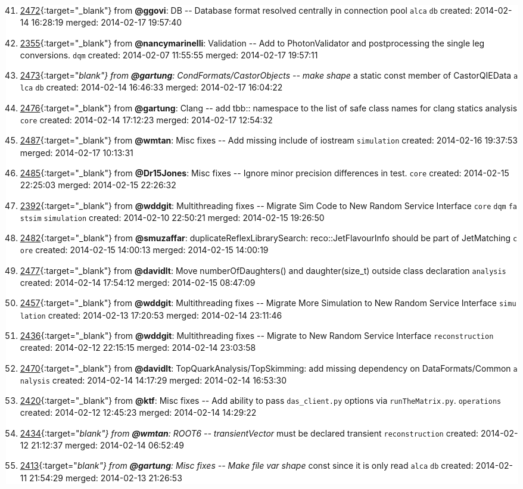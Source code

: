 41. [2472](http://github.com/cms-sw/cmssw/pull/2472){:target="_blank"}  from **@ggovi**: DB -- Database format resolved centrally in connection pool `alca`  `db`  created: 2014-02-14 16:28:19 merged: 2014-02-17 19:57:40

42. [2355](http://github.com/cms-sw/cmssw/pull/2355){:target="_blank"}  from **@nancymarinelli**: Validation -- Add to PhotonValidator and postprocessing the single leg conversions. `dqm`  created: 2014-02-07 11:55:55 merged: 2014-02-17 19:57:11

43. [2473](http://github.com/cms-sw/cmssw/pull/2473){:target="_blank"}  from **@gartung**: CondFormats/CastorObjects -- make shape_ a static const member of CastorQIEData `alca`  `db`  created: 2014-02-14 16:46:33 merged: 2014-02-17 16:04:22

44. [2476](http://github.com/cms-sw/cmssw/pull/2476){:target="_blank"}  from **@gartung**: Clang -- add tbb:: namespace to the list of safe class names for clang statics analysis `core`  created: 2014-02-14 17:12:23 merged: 2014-02-17 12:54:32

45. [2487](http://github.com/cms-sw/cmssw/pull/2487){:target="_blank"}  from **@wmtan**: Misc fixes -- Add missing include of iostream `simulation`  created: 2014-02-16 19:37:53 merged: 2014-02-17 10:13:31

46. [2485](http://github.com/cms-sw/cmssw/pull/2485){:target="_blank"}  from **@Dr15Jones**: Misc fixes -- Ignore minor precision differences in test. `core`  created: 2014-02-15 22:25:03 merged: 2014-02-15 22:26:32

47. [2392](http://github.com/cms-sw/cmssw/pull/2392){:target="_blank"}  from **@wddgit**: Multithreading fixes -- Migrate Sim Code to New Random Service Interface `core`  `dqm`  `fastsim`  `simulation`  created: 2014-02-10 22:50:21 merged: 2014-02-15 19:26:50

48. [2482](http://github.com/cms-sw/cmssw/pull/2482){:target="_blank"}  from **@smuzaffar**: duplicateReflexLibrarySearch: reco::JetFlavourInfo should be part of JetMatching `core`  created: 2014-02-15 14:00:13 merged: 2014-02-15 14:00:19

49. [2477](http://github.com/cms-sw/cmssw/pull/2477){:target="_blank"}  from **@davidlt**: Move numberOfDaughters() and daughter(size_t) outside class declaration `analysis`  created: 2014-02-14 17:54:12 merged: 2014-02-15 08:47:09

50. [2457](http://github.com/cms-sw/cmssw/pull/2457){:target="_blank"}  from **@wddgit**: Multithreading fixes -- Migrate More Simulation to New Random Service Interface `simulation`  created: 2014-02-13 17:20:53 merged: 2014-02-14 23:11:46

51. [2436](http://github.com/cms-sw/cmssw/pull/2436){:target="_blank"}  from **@wddgit**: Multithreading fixes -- Migrate to New Random Service Interface `reconstruction`  created: 2014-02-12 22:15:15 merged: 2014-02-14 23:03:58

52. [2470](http://github.com/cms-sw/cmssw/pull/2470){:target="_blank"}  from **@davidlt**: TopQuarkAnalysis/TopSkimming: add missing dependency on DataFormats/Common `analysis`  created: 2014-02-14 14:17:29 merged: 2014-02-14 16:53:30

53. [2420](http://github.com/cms-sw/cmssw/pull/2420){:target="_blank"}  from **@ktf**: Misc fixes -- Add ability to pass `das_client.py` options via `runTheMatrix.py`. `operations`  created: 2014-02-12 12:45:23 merged: 2014-02-14 14:29:22

54. [2434](http://github.com/cms-sw/cmssw/pull/2434){:target="_blank"}  from **@wmtan**: ROOT6 -- transientVector_ must be declared transient `reconstruction`  created: 2014-02-12 21:12:37 merged: 2014-02-14 06:52:49

55. [2413](http://github.com/cms-sw/cmssw/pull/2413){:target="_blank"}  from **@gartung**: Misc fixes -- Make file var shape_ const since it is only read `alca`  `db`  created: 2014-02-11 21:54:29 merged: 2014-02-13 21:26:53
